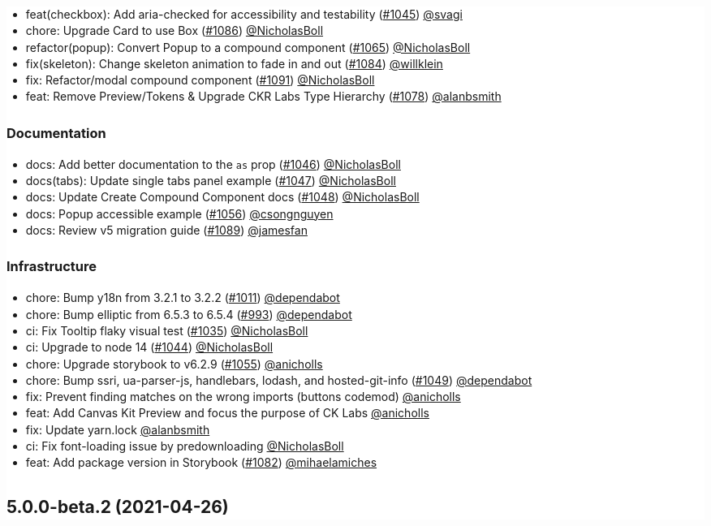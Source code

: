 - feat(checkbox): Add aria-checked for accessibility and testability ([#1045](https://github.com/Workday/canvas-kit/pull/1045)) [@svagi](https://github.com/svagi)
- chore: Upgrade Card to use Box ([#1086](https://github.com/Workday/canvas-kit/pull/1086)) [@NicholasBoll](https://github.com/NicholasBoll)
- refactor(popup): Convert Popup to a compound component ([#1065](https://github.com/Workday/canvas-kit/pull/1065)) [@NicholasBoll](https://github.com/NicholasBoll)
- fix(skeleton): Change skeleton animation to fade in and out ([#1084](https://github.com/Workday/canvas-kit/pull/1084)) [@willklein](https://github.com/willklein)
- fix: Refactor/modal compound component ([#1091](https://github.com/Workday/canvas-kit/pull/1091)) [@NicholasBoll](https://github.com/NicholasBoll)
- feat: Remove Preview/Tokens & Upgrade CKR Labs Type Hierarchy ([#1078](https://github.com/Workday/canvas-kit/pull/1078)) [@alanbsmith](https://github.com/alanbsmith)

### Documentation

- docs: Add better documentation to the `as` prop ([#1046](https://github.com/Workday/canvas-kit/pull/1046)) [@NicholasBoll](https://github.com/NicholasBoll)
- docs(tabs): Update single tabs panel example ([#1047](https://github.com/Workday/canvas-kit/pull/1047)) [@NicholasBoll](https://github.com/NicholasBoll)
- docs: Update Create Compound Component docs ([#1048](https://github.com/Workday/canvas-kit/pull/1048)) [@NicholasBoll](https://github.com/NicholasBoll)
- docs: Popup accessible example ([#1056](https://github.com/Workday/canvas-kit/pull/1056)) [@csongnguyen](https://github.com/csongnguyen)
- docs: Review v5 migration guide ([#1089](https://github.com/Workday/canvas-kit/pull/1089)) [@jamesfan](https://github.com/jamesfan)

### Infrastructure

- chore: Bump y18n from 3.2.1 to 3.2.2 ([#1011](https://github.com/Workday/canvas-kit/pull/1011)) [@dependabot](https://github.com/dependabot)
- chore: Bump elliptic from 6.5.3 to 6.5.4 ([#993](https://github.com/Workday/canvas-kit/pull/993)) [@dependabot](https://github.com/dependabot)
- ci: Fix Tooltip flaky visual test ([#1035](https://github.com/Workday/canvas-kit/pull/1035)) [@NicholasBoll](https://github.com/NicholasBoll)
- ci: Upgrade to node 14 ([#1044](https://github.com/Workday/canvas-kit/pull/1044)) [@NicholasBoll](https://github.com/NicholasBoll)
- chore: Upgrade storybook to v6.2.9 ([#1055](https://github.com/Workday/canvas-kit/pull/1055)) [@anicholls](https://github.com/anicholls)
- chore: Bump ssri, ua-parser-js, handlebars, lodash, and hosted-git-info ([#1049](https://github.com/Workday/canvas-kit/pull/1049)) [@dependabot](https://github.com/dependabot)
- fix: Prevent finding matches on the wrong imports (buttons codemod) [@anicholls](https://github.com/anicholls)
- feat: Add Canvas Kit Preview and focus the purpose of CK Labs [@anicholls](https://github.com/anicholls)
- fix: Update yarn.lock [@alanbsmith](https://github.com/alanbsmith)
- ci: Fix font-loading issue by predownloading [@NicholasBoll](https://github.com/NicholasBoll)
- feat: Add package version in Storybook ([#1082](https://github.com/Workday/canvas-kit/pull/1082)) [@mihaelamiches](https://github.com/mihaelamiches)

## 5.0.0-beta.2 (2021-04-26)
